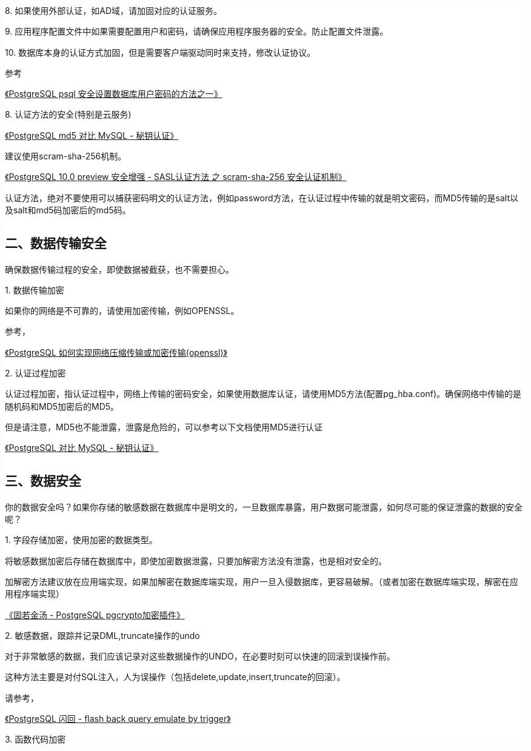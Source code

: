 8\. 如果使用外部认证，如AD域，请加固对应的认证服务。      
      
9\. 应用程序配置文件中如果需要配置用户和密码，请确保应用程序服务器的安全。防止配置文件泄露。      
      
10\. 数据库本身的认证方式加固，但是需要客户端驱动同时来支持，修改认证协议。       
      
参考      
      
[《PostgreSQL psql 安全设置数据库用户密码的方法之一》](../201701/20170112_01.md)      
    
8\. 认证方法的安全(特别是云服务)      
    
[《PostgreSQL md5 对比 MySQL - 秘钥认证》](../201610/20161009_01.md)      
    
建议使用scram-sha-256机制。    
    
[《PostgreSQL 10.0 preview 安全增强 - SASL认证方法 之 scram-sha-256 安全认证机制》](../201703/20170309_01.md)      
    
认证方法，绝对不要使用可以捕获密码明文的认证方法，例如password方法，在认证过程中传输的就是明文密码，而MD5传输的是salt以及salt和md5码加密后的md5码。    
      
## 二、数据传输安全    
确保数据传输过程的安全，即使数据被截获，也不需要担心。      
      
1\. 数据传输加密      
      
如果你的网络是不可靠的，请使用加密传输，例如OPENSSL。      
      
参考，    
    
[《PostgreSQL 如何实现网络压缩传输或加密传输(openssl)》](../201305/20130522_01.md)    
      
2\. 认证过程加密      
      
认证过程加密，指认证过程中，网络上传输的密码安全，如果使用数据库认证，请使用MD5方法(配置pg_hba.conf)。确保网络中传输的是随机码和MD5加密后的MD5。      
      
但是请注意，MD5也不能泄露，泄露是危险的，可以参考以下文档使用MD5进行认证        
      
[《PostgreSQL 对比 MySQL - 秘钥认证》](../201610/20161009_01.md)       
      
## 三、数据安全    
你的数据安全吗？如果你存储的敏感数据在数据库中是明文的，一旦数据库暴露，用户数据可能泄露，如何尽可能的保证泄露的数据的安全呢？      
      
1\. 字段存储加密，使用加密的数据类型。        
      
将敏感数据加密后存储在数据库中，即使加密数据泄露，只要加解密方法没有泄露，也是相对安全的。      
      
加解密方法建议放在应用端实现，如果加解密在数据库端实现，用户一旦入侵数据库，更容易破解。（或者加密在数据库端实现，解密在应用程序端实现）      
      
[《固若金汤 - PostgreSQL pgcrypto加密插件》](../201607/20160727_02.md)      
      
2\. 敏感数据，跟踪并记录DML,truncate操作的undo      
      
对于非常敏感的数据，我们应该记录对这些数据操作的UNDO，在必要时刻可以快速的回滚到误操作前。      
      
这种方法主要是对付SQL注入，人为误操作（包括delete,update,insert,truncate的回滚）。      
      
请参考，    
    
[《PostgreSQL 闪回 - flash back query emulate by trigger》](../201408/20140828_01.md)    
      
3\. 函数代码加密      
      